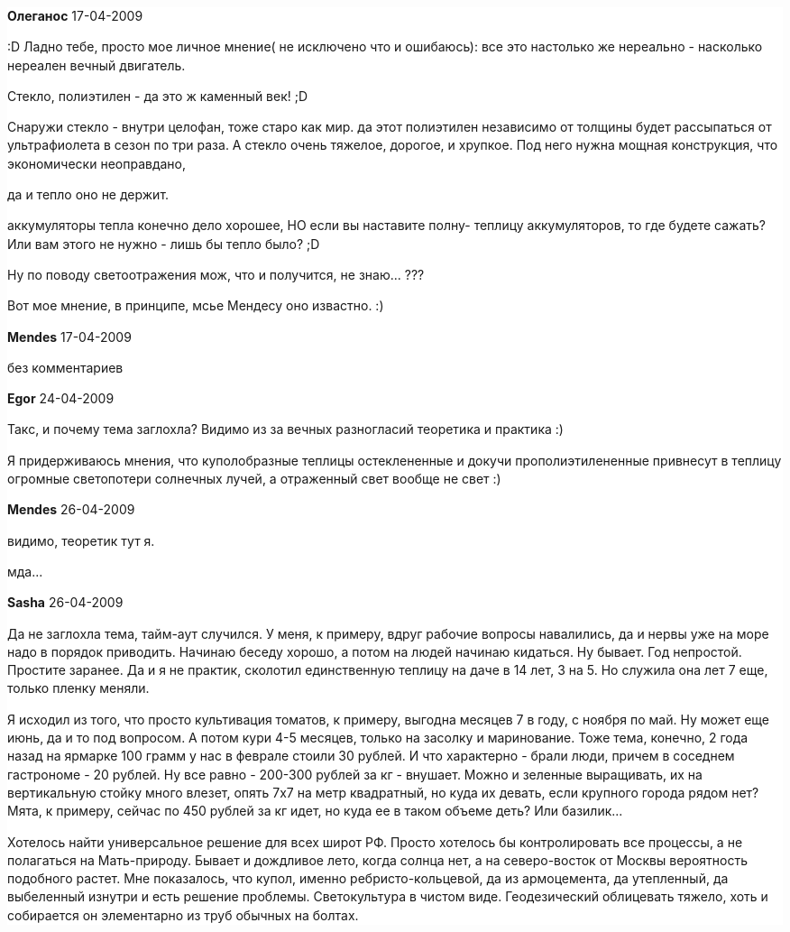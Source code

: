
**Олеганос** 17-04-2009

 :D Ладно тебе, просто мое личное мнение( не исключено что и ошибаюсь): все это настолько же нереально - насколько нереален вечный двигатель.

Стекло, полиэтилен - да это ж каменный век! ;D

Снаружи стекло - внутри целофан, тоже старо как мир. да этот полиэтилен независимо от толщины будет рассыпаться от ультрафиолета в сезон по три раза. А стекло очень тяжелое, дорогое, и хрупкое. Под него нужна мощная конструкция, что экономически неоправдано,

да и тепло оно не держит.

аккумуляторы тепла конечно дело хорошее, НО если вы наставите полну- теплицу аккумуляторов, то где будете сажать? Или вам этого не нужно - лишь бы тепло было? ;D

Ну по поводу светоотражения мож, что и получится, не знаю... ???

Вот мое мнение, в принципе, мсье Мендесу оно извастно. :)



**Mendes** 17-04-2009

без комментариев


**Egor** 24-04-2009

Такс, и почему тема заглохла? Видимо из за вечных разногласий теоретика и практика :) 

Я придерживаюсь мнения, что куполобразные теплицы остеклененные и докучи прополиэтилененные привнесут в теплицу огромные светопотери солнечных лучей, а отраженный свет вообще не свет :) 


**Mendes** 26-04-2009

видимо, теоретик тут я.

мда...


**Sasha** 26-04-2009

Да не заглохла тема, тайм-аут случился. У меня, к примеру, вдруг рабочие вопросы навалились, да и нервы уже на море надо в порядок приводить. Начинаю беседу хорошо, а потом на людей начинаю кидаться. Ну бывает. Год непростой. Простите заранее. Да и я не практик, сколотил единственную теплицу на даче в 14 лет, 3 на 5. Но служила она лет 7 еще, только пленку меняли.

Я исходил из того, что просто культивация томатов, к примеру, выгодна месяцев 7 в году, с ноября по май. Ну может еще июнь, да и то под вопросом. А потом кури 4-5 месяцев, только на засолку и маринование. Тоже тема, конечно, 2 года назад на ярмарке 100 грамм у нас в феврале стоили 30 рублей. И что характерно - брали люди, причем в соседнем гастрономе - 20 рублей. Ну все равно - 200-300 рублей за кг - внушает. Можно и зеленные выращивать, их на вертикальную стойку много влезет, опять 7х7 на метр квадратный, но куда их девать, если крупного города рядом нет? Мята, к примеру, сейчас по 450 рублей за кг идет, но куда ее в таком объеме деть? Или базилик...

Хотелось найти универсальное решение для всех широт РФ. Просто хотелось бы контролировать все процессы, а не полагаться на Мать-природу. Бывает и дождливое лето, когда солнца нет, а на северо-восток от Москвы вероятность подобного растет. Мне показалось, что купол, именно ребристо-кольцевой, да из армоцемента, да утепленный, да выбеленный изнутри и есть решение проблемы. Светокультура в чистом виде. Геодезический облицевать тяжело, хоть и собирается он элементарно из труб обычных на болтах.
